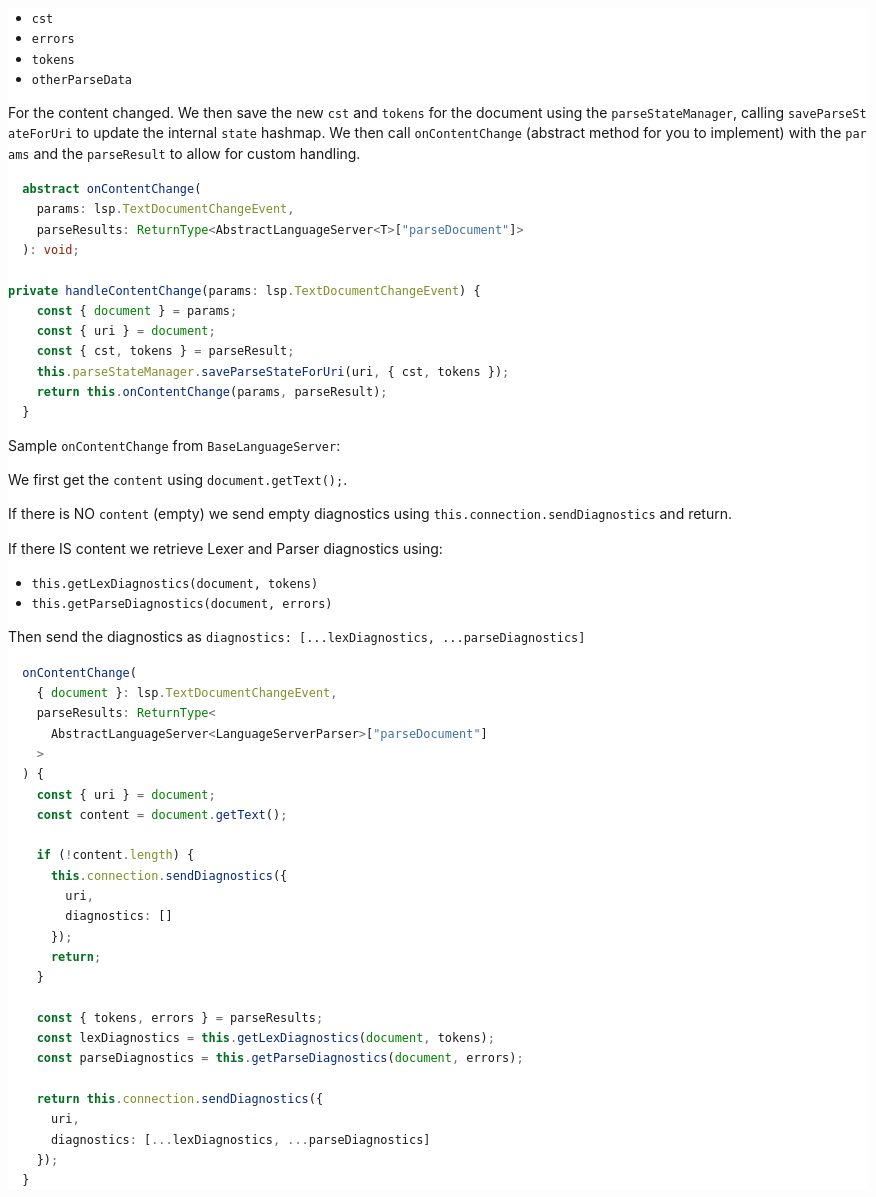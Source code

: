 - `cst`
- `errors`
- `tokens`
- `otherParseData`

For the content changed. We then save the new `cst` and `tokens` for the document using the `parseStateManager`, calling `saveParseStateForUri` to update the internal `state` hashmap.
We then call `onContentChange` (abstract method for you to implement) with the `params` and the `parseResult` to allow for custom handling.

```ts
  abstract onContentChange(
    params: lsp.TextDocumentChangeEvent,
    parseResults: ReturnType<AbstractLanguageServer<T>["parseDocument"]>
  ): void;

private handleContentChange(params: lsp.TextDocumentChangeEvent) {
    const { document } = params;
    const { uri } = document;
    const { cst, tokens } = parseResult;
    this.parseStateManager.saveParseStateForUri(uri, { cst, tokens });
    return this.onContentChange(params, parseResult);
  }
```

Sample `onContentChange` from `BaseLanguageServer`:

We first get the `content` using `document.getText();`.

If there is NO `content` (empty) we send empty diagnostics using `this.connection.sendDiagnostics` and return.

If there IS content we retrieve Lexer and Parser diagnostics using:

- `this.getLexDiagnostics(document, tokens)`
- `this.getParseDiagnostics(document, errors)`

Then send the diagnostics as `diagnostics: [...lexDiagnostics, ...parseDiagnostics]`

```ts
  onContentChange(
    { document }: lsp.TextDocumentChangeEvent,
    parseResults: ReturnType<
      AbstractLanguageServer<LanguageServerParser>["parseDocument"]
    >
  ) {
    const { uri } = document;
    const content = document.getText();

    if (!content.length) {
      this.connection.sendDiagnostics({
        uri,
        diagnostics: []
      });
      return;
    }

    const { tokens, errors } = parseResults;
    const lexDiagnostics = this.getLexDiagnostics(document, tokens);
    const parseDiagnostics = this.getParseDiagnostics(document, errors);

    return this.connection.sendDiagnostics({
      uri,
      diagnostics: [...lexDiagnostics, ...parseDiagnostics]
    });
  }
  ```
